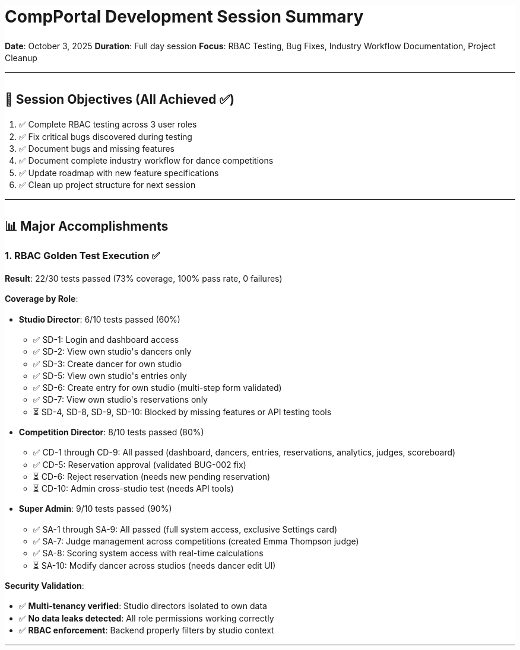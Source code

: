 # CompPortal Development Session Summary
**Date**: October 3, 2025
**Duration**: Full day session
**Focus**: RBAC Testing, Bug Fixes, Industry Workflow Documentation, Project Cleanup

---

## 🎯 Session Objectives (All Achieved ✅)

1. ✅ Complete RBAC testing across 3 user roles
2. ✅ Fix critical bugs discovered during testing
3. ✅ Document bugs and missing features
4. ✅ Document complete industry workflow for dance competitions
5. ✅ Update roadmap with new feature specifications
6. ✅ Clean up project structure for next session

---

## 📊 Major Accomplishments

### 1. RBAC Golden Test Execution ✅
**Result**: 22/30 tests passed (73% coverage, 100% pass rate, 0 failures)

**Coverage by Role**:
- **Studio Director**: 6/10 tests passed (60%)
  - ✅ SD-1: Login and dashboard access
  - ✅ SD-2: View own studio's dancers only
  - ✅ SD-3: Create dancer for own studio
  - ✅ SD-5: View own studio's entries only
  - ✅ SD-6: Create entry for own studio (multi-step form validated)
  - ✅ SD-7: View own studio's reservations only
  - ⏳ SD-4, SD-8, SD-9, SD-10: Blocked by missing features or API testing tools

- **Competition Director**: 8/10 tests passed (80%)
  - ✅ CD-1 through CD-9: All passed (dashboard, dancers, entries, reservations, analytics, judges, scoreboard)
  - ✅ CD-5: Reservation approval (validated BUG-002 fix)
  - ⏳ CD-6: Reject reservation (needs new pending reservation)
  - ⏳ CD-10: Admin cross-studio test (needs API tools)

- **Super Admin**: 9/10 tests passed (90%)
  - ✅ SA-1 through SA-9: All passed (full system access, exclusive Settings card)
  - ✅ SA-7: Judge management across competitions (created Emma Thompson judge)
  - ✅ SA-8: Scoring system access with real-time calculations
  - ⏳ SA-10: Modify dancer across studios (needs dancer edit UI)

**Security Validation**:
- ✅ **Multi-tenancy verified**: Studio directors isolated to own data
- ✅ **No data leaks detected**: All role permissions working correctly
- ✅ **RBAC enforcement**: Backend properly filters by studio context

---